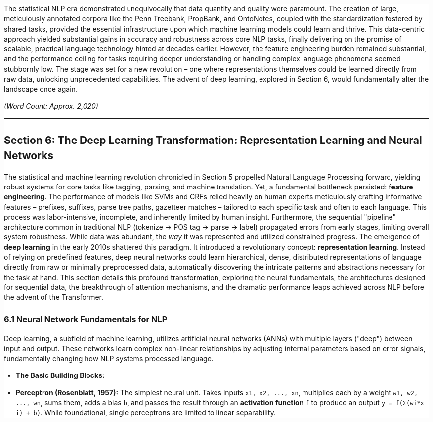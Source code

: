 The statistical NLP era demonstrated unequivocally that data quantity and quality were paramount. The creation of large, meticulously annotated corpora like the Penn Treebank, PropBank, and OntoNotes, coupled with the standardization fostered by shared tasks, provided the essential infrastructure upon which machine learning models could learn and thrive. This data-centric approach yielded substantial gains in accuracy and robustness across core NLP tasks, finally delivering on the promise of scalable, practical language technology hinted at decades earlier. However, the feature engineering burden remained substantial, and the performance ceiling for tasks requiring deeper understanding or handling complex language phenomena seemed stubbornly low. The stage was set for a new revolution – one where representations themselves could be learned directly from raw data, unlocking unprecedented capabilities. The advent of deep learning, explored in Section 6, would fundamentally alter the landscape once again.

*(Word Count: Approx. 2,020)*



---





## Section 6: The Deep Learning Transformation: Representation Learning and Neural Networks

The statistical and machine learning revolution chronicled in Section 5 propelled Natural Language Processing forward, yielding robust systems for core tasks like tagging, parsing, and machine translation. Yet, a fundamental bottleneck persisted: **feature engineering**. The performance of models like SVMs and CRFs relied heavily on human experts meticulously crafting informative features – prefixes, suffixes, parse tree paths, gazetteer matches – tailored to each specific task and often to each language. This process was labor-intensive, incomplete, and inherently limited by human insight. Furthermore, the sequential "pipeline" architecture common in traditional NLP (tokenize → POS tag → parse → label) propagated errors from early stages, limiting overall system robustness. While data was abundant, the *way* it was represented and utilized constrained progress. The emergence of **deep learning** in the early 2010s shattered this paradigm. It introduced a revolutionary concept: **representation learning**. Instead of relying on predefined features, deep neural networks could learn hierarchical, dense, distributed representations of language directly from raw or minimally preprocessed data, automatically discovering the intricate patterns and abstractions necessary for the task at hand. This section details this profound transformation, exploring the neural fundamentals, the architectures designed for sequential data, the breakthrough of attention mechanisms, and the dramatic performance leaps achieved across NLP before the advent of the Transformer.

### 6.1 Neural Network Fundamentals for NLP

Deep learning, a subfield of machine learning, utilizes artificial neural networks (ANNs) with multiple layers ("deep") between input and output. These networks learn complex non-linear relationships by adjusting internal parameters based on error signals, fundamentally changing how NLP systems processed language.

*   **The Basic Building Blocks:**

*   **Perceptron (Rosenblatt, 1957):** The simplest neural unit. Takes inputs `x1, x2, ..., xn`, multiplies each by a weight `w1, w2, ..., wn`, sums them, adds a bias `b`, and passes the result through an **activation function** `f` to produce an output `y = f(Σ(wi*xi) + b)`. While foundational, single perceptrons are limited to linear separability.

